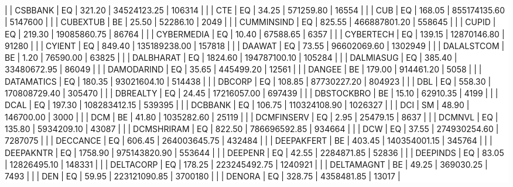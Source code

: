 |  | CSBBANK | EQ | 321.20 | 34524123.25 | 106314 |
|  | CTE | EQ | 34.25 | 571259.80 | 16554 |
|  | CUB | EQ | 168.05 | 855174135.60 | 5147600 |
|  | CUBEXTUB | BE | 25.50 | 52286.10 | 2049 |
|  | CUMMINSIND | EQ | 825.55 | 466887801.20 | 558645 |
|  | CUPID | EQ | 219.30 | 19085860.75 | 86764 |
|  | CYBERMEDIA | EQ | 10.40 | 67588.65 | 6357 |
|  | CYBERTECH | EQ | 139.15 | 12870146.80 | 91280 |
|  | CYIENT | EQ | 849.40 | 135189238.00 | 157818 |
|  | DAAWAT | EQ | 73.55 | 96602069.60 | 1302949 |
|  | DALALSTCOM | BE | 1.20 | 76590.00 | 63825 |
|  | DALBHARAT | EQ | 1824.60 | 194787100.10 | 105284 |
|  | DALMIASUG | EQ | 385.40 | 33480672.95 | 86049 |
|  | DAMODARIND | EQ | 35.65 | 445499.20 | 12561 |
|  | DANGEE | BE | 179.00 | 914461.20 | 5058 |
|  | DATAMATICS | EQ | 180.35 | 93021604.10 | 514438 |
|  | DBCORP | EQ | 108.85 | 87730227.20 | 804923 |
|  | DBL | EQ | 558.30 | 170808729.40 | 305470 |
|  | DBREALTY | EQ | 24.45 | 17216057.00 | 697439 |
|  | DBSTOCKBRO | BE | 15.10 | 62910.35 | 4199 |
|  | DCAL | EQ | 197.30 | 108283412.15 | 539395 |
|  | DCBBANK | EQ | 106.75 | 110324108.90 | 1026327 |
|  | DCI | SM | 48.90 | 146700.00 | 3000 |
|  | DCM | BE | 41.80 | 1035282.60 | 25119 |
|  | DCMFINSERV | EQ | 2.95 | 25479.15 | 8637 |
|  | DCMNVL | EQ | 135.80 | 5934209.10 | 43087 |
|  | DCMSHRIRAM | EQ | 822.50 | 786696592.85 | 934664 |
|  | DCW | EQ | 37.55 | 274930254.60 | 7287075 |
|  | DECCANCE | EQ | 606.45 | 264003645.75 | 432484 |
|  | DEEPAKFERT | BE | 403.45 | 140354001.15 | 345764 |
|  | DEEPAKNTR | EQ | 1758.90 | 975143820.90 | 553644 |
|  | DEEPENR | EQ | 42.55 | 2284871.85 | 52836 |
|  | DEEPINDS | EQ | 83.05 | 12826495.10 | 148331 |
|  | DELTACORP | EQ | 178.25 | 223245492.75 | 1240921 |
|  | DELTAMAGNT | BE | 49.25 | 369030.25 | 7493 |
|  | DEN | EQ | 59.95 | 223121090.85 | 3700180 |
|  | DENORA | EQ | 328.75 | 4358481.85 | 13017 |